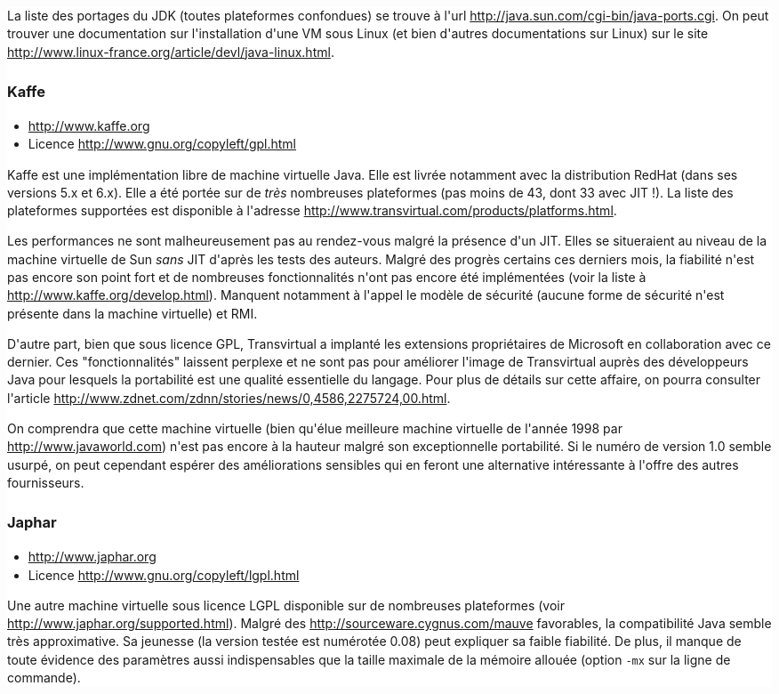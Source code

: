 La liste des portages du JDK (toutes plateformes confondues) se trouve à
l'url <http://java.sun.com/cgi-bin/java-ports.cgi>. On peut trouver une
documentation sur l'installation d'une VM sous Linux (et bien d'autres
documentations sur Linux) sur le site
<http://www.linux-france.org/article/devl/java-linux.html>.

### Kaffe

- <http://www.kaffe.org>
- Licence <http://www.gnu.org/copyleft/gpl.html>

Kaffe est une implémentation libre de machine virtuelle Java. Elle est
livrée notamment avec la distribution RedHat (dans ses versions 5.x et
6.x). Elle a été portée sur de *très* nombreuses plateformes (pas moins
de 43, dont 33 avec JIT !). La liste des plateformes supportées est
disponible à l'adresse
<http://www.transvirtual.com/products/platforms.html>.

Les performances ne sont malheureusement pas au rendez-vous malgré la
présence d'un JIT. Elles se situeraient au niveau de la machine
virtuelle de Sun *sans* JIT d'après les tests des auteurs. Malgré des
progrès certains ces derniers mois, la fiabilité n'est pas encore son
point fort et de nombreuses fonctionnalités n'ont pas encore été
implémentées (voir la liste à <http://www.kaffe.org/develop.html>).
Manquent notamment à l'appel le modèle de sécurité (aucune forme de
sécurité n'est présente dans la machine virtuelle) et RMI.

D'autre part, bien que sous licence GPL, Transvirtual a implanté les
extensions propriétaires de Microsoft en collaboration avec ce dernier.
Ces "fonctionnalités" laissent perplexe et ne sont pas pour améliorer
l'image de Transvirtual auprès des développeurs Java pour lesquels la
portabilité est une qualité essentielle du langage. Pour plus de détails
sur cette affaire, on pourra consulter l'article
<http://www.zdnet.com/zdnn/stories/news/0,4586,2275724,00.html>.

On comprendra que cette machine virtuelle (bien qu'élue meilleure
machine virtuelle de l'année 1998 par <http://www.javaworld.com>) n'est
pas encore à la hauteur malgré son exceptionnelle portabilité. Si le
numéro de version 1.0 semble usurpé, on peut cependant espérer des
améliorations sensibles qui en feront une alternative intéressante à
l'offre des autres fournisseurs.

### Japhar

- <http://www.japhar.org>
- Licence <http://www.gnu.org/copyleft/lgpl.html>

Une autre machine virtuelle sous licence LGPL disponible sur de
nombreuses plateformes (voir <http://www.japhar.org/supported.html>).
Malgré des <http://sourceware.cygnus.com/mauve> favorables, la
compatibilité Java semble très approximative. Sa jeunesse (la version
testée est numérotée 0.08) peut expliquer sa faible fiabilité. De plus,
il manque de toute évidence des paramètres aussi indispensables que la
taille maximale de la mémoire allouée (option `-mx` sur la ligne de
commande).
